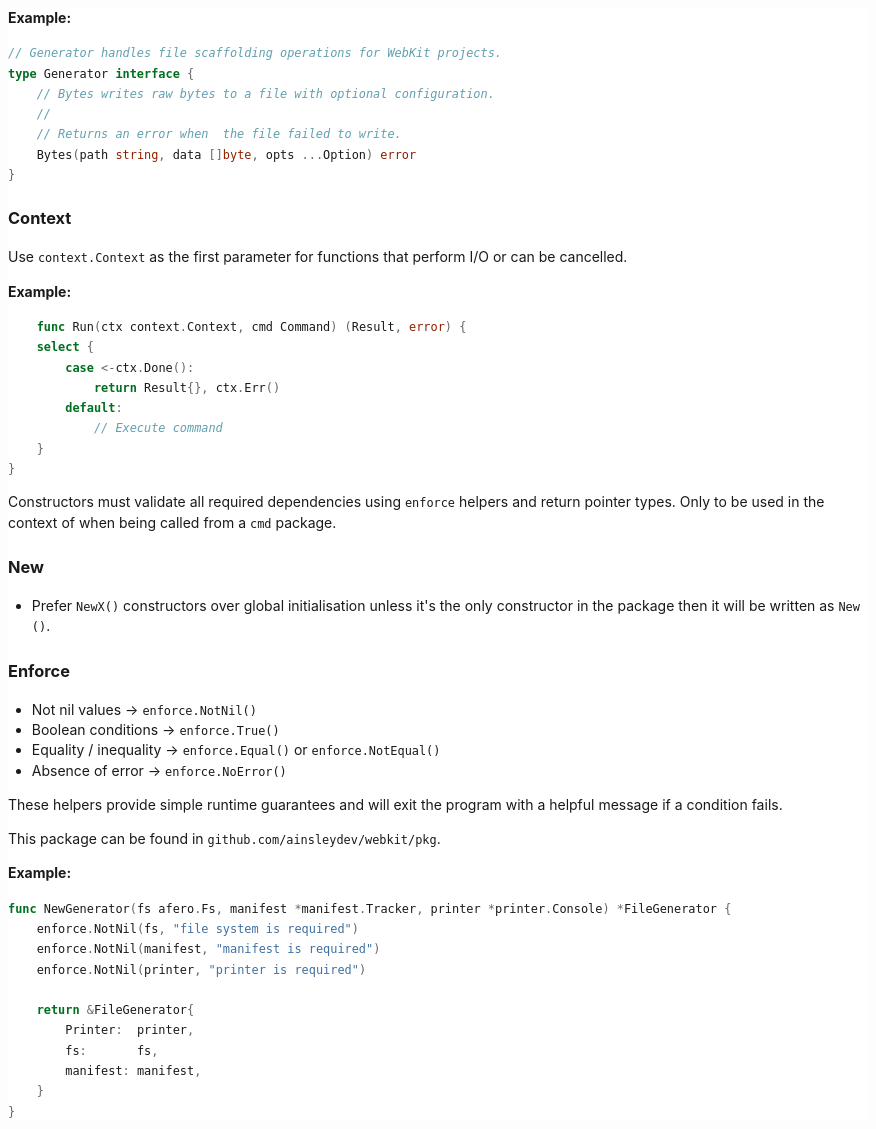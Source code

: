 **Example:**

```go
// Generator handles file scaffolding operations for WebKit projects.
type Generator interface {
	// Bytes writes raw bytes to a file with optional configuration.
	//
	// Returns an error when  the file failed to write.
	Bytes(path string, data []byte, opts ...Option) error
}
```



### Context

Use `context.Context` as the first parameter for functions that perform I/O or can be cancelled.

**Example:**

```go
    func Run(ctx context.Context, cmd Command) (Result, error) {
	select {
		case <-ctx.Done():
			return Result{}, ctx.Err()
		default:
			// Execute command
	}
}
```



Constructors must validate all required dependencies using `enforce` helpers and return pointer
types. Only to be used in the context of when being called from a `cmd` package.
 ### New

- Prefer `NewX()` constructors over global initialisation unless it's the only constructor in the package then it will
  be written as `New()`.

### Enforce

- Not nil values → `enforce.NotNil()`
- Boolean conditions → `enforce.True()`
- Equality / inequality → `enforce.Equal()` or `enforce.NotEqual()`
- Absence of error → `enforce.NoError()`

These helpers provide simple runtime guarantees and will exit the program with a helpful message if
a condition fails.

This package can be found in `github.com/ainsleydev/webkit/pkg`.

**Example:**

```go
func NewGenerator(fs afero.Fs, manifest *manifest.Tracker, printer *printer.Console) *FileGenerator {
	enforce.NotNil(fs, "file system is required")
	enforce.NotNil(manifest, "manifest is required")
	enforce.NotNil(printer, "printer is required")

	return &FileGenerator{
		Printer:  printer,
		fs:       fs,
		manifest: manifest,
	}
}
```

